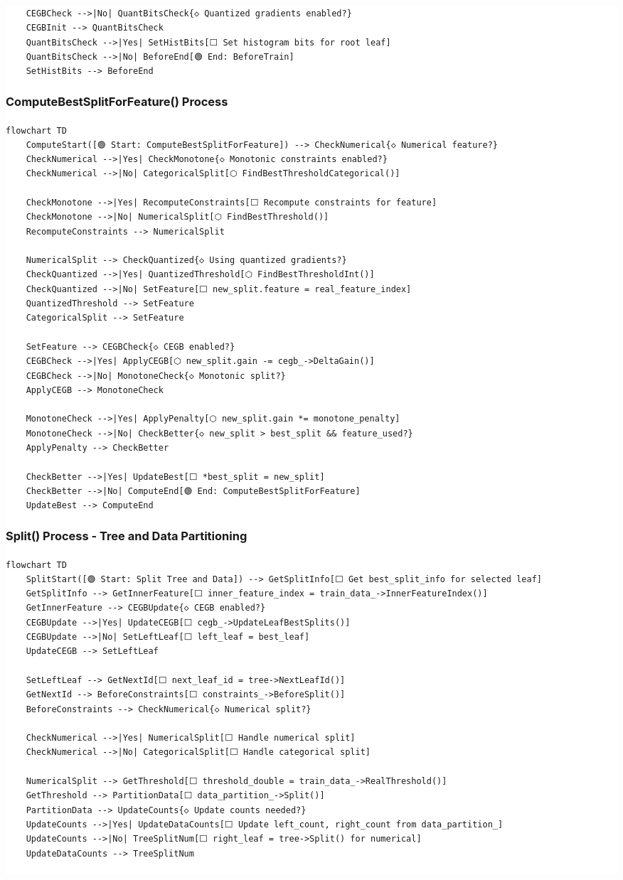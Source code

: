 ```mermaid
    CEGBCheck -->|No| QuantBitsCheck{◇ Quantized gradients enabled?}
    CEGBInit --> QuantBitsCheck
    QuantBitsCheck -->|Yes| SetHistBits[⬜ Set histogram bits for root leaf]
    QuantBitsCheck -->|No| BeforeEnd[🟢 End: BeforeTrain]
    SetHistBits --> BeforeEnd
```

### ComputeBestSplitForFeature() Process
```mermaid
flowchart TD
    ComputeStart([🟢 Start: ComputeBestSplitForFeature]) --> CheckNumerical{◇ Numerical feature?}
    CheckNumerical -->|Yes| CheckMonotone{◇ Monotonic constraints enabled?}
    CheckNumerical -->|No| CategoricalSplit[⬡ FindBestThresholdCategorical()]
    
    CheckMonotone -->|Yes| RecomputeConstraints[⬜ Recompute constraints for feature]
    CheckMonotone -->|No| NumericalSplit[⬡ FindBestThreshold()]
    RecomputeConstraints --> NumericalSplit
    
    NumericalSplit --> CheckQuantized{◇ Using quantized gradients?}
    CheckQuantized -->|Yes| QuantizedThreshold[⬡ FindBestThresholdInt()]
    CheckQuantized -->|No| SetFeature[⬜ new_split.feature = real_feature_index]
    QuantizedThreshold --> SetFeature
    CategoricalSplit --> SetFeature
    
    SetFeature --> CEGBCheck{◇ CEGB enabled?}
    CEGBCheck -->|Yes| ApplyCEGB[⬡ new_split.gain -= cegb_->DeltaGain()]
    CEGBCheck -->|No| MonotoneCheck{◇ Monotonic split?}
    ApplyCEGB --> MonotoneCheck
    
    MonotoneCheck -->|Yes| ApplyPenalty[⬡ new_split.gain *= monotone_penalty]
    MonotoneCheck -->|No| CheckBetter{◇ new_split > best_split && feature_used?}
    ApplyPenalty --> CheckBetter
    
    CheckBetter -->|Yes| UpdateBest[⬜ *best_split = new_split]
    CheckBetter -->|No| ComputeEnd[🟢 End: ComputeBestSplitForFeature]
    UpdateBest --> ComputeEnd
```

### Split() Process - Tree and Data Partitioning
```mermaid
flowchart TD
    SplitStart([🟢 Start: Split Tree and Data]) --> GetSplitInfo[⬜ Get best_split_info for selected leaf]
    GetSplitInfo --> GetInnerFeature[⬜ inner_feature_index = train_data_->InnerFeatureIndex()]
    GetInnerFeature --> CEGBUpdate{◇ CEGB enabled?}
    CEGBUpdate -->|Yes| UpdateCEGB[⬜ cegb_->UpdateLeafBestSplits()]
    CEGBUpdate -->|No| SetLeftLeaf[⬜ left_leaf = best_leaf]
    UpdateCEGB --> SetLeftLeaf
    
    SetLeftLeaf --> GetNextId[⬜ next_leaf_id = tree->NextLeafId()]
    GetNextId --> BeforeConstraints[⬜ constraints_->BeforeSplit()]
    BeforeConstraints --> CheckNumerical{◇ Numerical split?}
    
    CheckNumerical -->|Yes| NumericalSplit[⬜ Handle numerical split]
    CheckNumerical -->|No| CategoricalSplit[⬜ Handle categorical split]
    
    NumericalSplit --> GetThreshold[⬜ threshold_double = train_data_->RealThreshold()]
    GetThreshold --> PartitionData[⬜ data_partition_->Split()]
    PartitionData --> UpdateCounts{◇ Update counts needed?}
    UpdateCounts -->|Yes| UpdateDataCounts[⬜ Update left_count, right_count from data_partition_]
    UpdateCounts -->|No| TreeSplitNum[⬜ right_leaf = tree->Split() for numerical]
    UpdateDataCounts --> TreeSplitNum
    
```